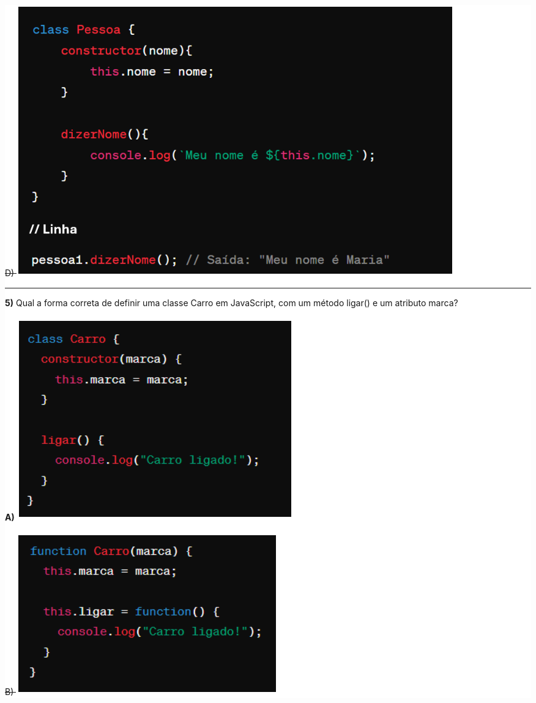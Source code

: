 ~~D) ![Uma imagem](assets/ex04_4.PNG)~~

______

**5)** Qual a forma correta de definir uma classe Carro em JavaScript, com um método ligar() e um atributo marca?

**A) ![Uma imagem](assets/ex05_1.PNG)**

~~B) ![Uma imagem](assets/ex05_2.PNG)~~
